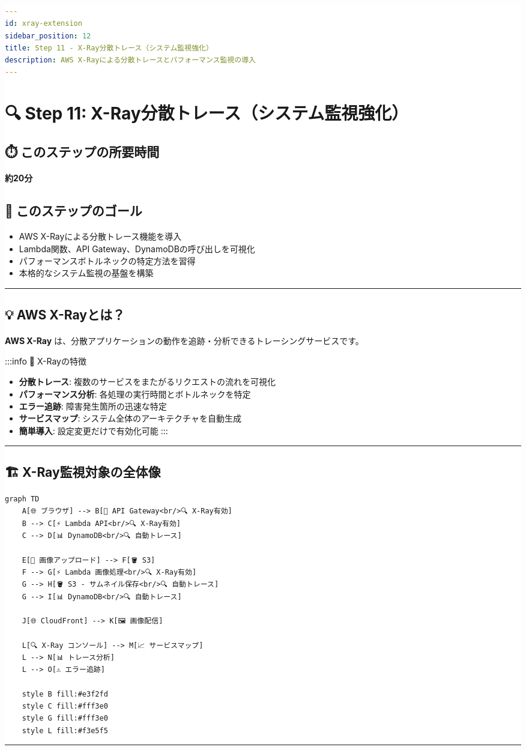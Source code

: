 ```yaml
---
id: xray-extension
sidebar_position: 12
title: Step 11 - X-Ray分散トレース（システム監視強化）
description: AWS X-Rayによる分散トレースとパフォーマンス監視の導入
---
```


# 🔍 Step 11: X-Ray分散トレース（システム監視強化）

## ⏱️ このステップの所要時間
**約20分**

## 🎯 このステップのゴール
- AWS X-Rayによる分散トレース機能を導入
- Lambda関数、API Gateway、DynamoDBの呼び出しを可視化
- パフォーマンスボトルネックの特定方法を習得
- 本格的なシステム監視の基盤を構築

---

## 💡 AWS X-Rayとは？

**AWS X-Ray** は、分散アプリケーションの動作を追跡・分析できるトレーシングサービスです。

:::info 🌟 X-Rayの特徴
- **分散トレース**: 複数のサービスをまたがるリクエストの流れを可視化
- **パフォーマンス分析**: 各処理の実行時間とボトルネックを特定
- **エラー追跡**: 障害発生箇所の迅速な特定
- **サービスマップ**: システム全体のアーキテクチャを自動生成
- **簡単導入**: 設定変更だけで有効化可能
:::

---

## 🏗️ X-Ray監視対象の全体像

```mermaid
graph TD
    A[🌐 ブラウザ] --> B[📡 API Gateway<br/>🔍 X-Ray有効]
    B --> C[⚡ Lambda API<br/>🔍 X-Ray有効]
    C --> D[📊 DynamoDB<br/>🔍 自動トレース]
    
    E[📸 画像アップロード] --> F[🪣 S3]
    F --> G[⚡ Lambda 画像処理<br/>🔍 X-Ray有効]
    G --> H[🪣 S3 - サムネイル保存<br/>🔍 自動トレース]
    G --> I[📊 DynamoDB<br/>🔍 自動トレース]
    
    J[🌐 CloudFront] --> K[🖼️ 画像配信]
    
    L[🔍 X-Ray コンソール] --> M[📈 サービスマップ]
    L --> N[📊 トレース分析]
    L --> O[⚠️ エラー追跡]
    
    style B fill:#e3f2fd
    style C fill:#fff3e0
    style G fill:#fff3e0
    style L fill:#f3e5f5
```

---